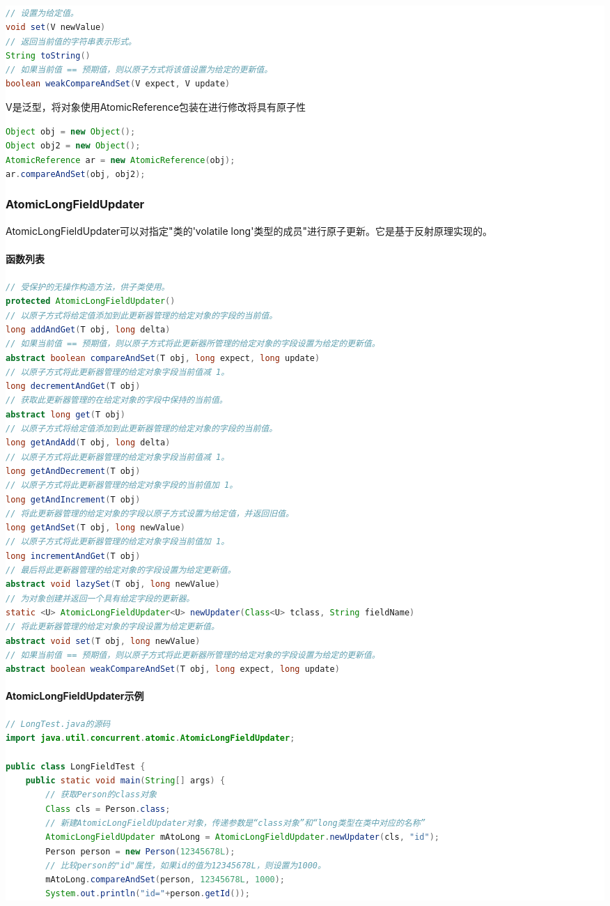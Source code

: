 ```java
// 设置为给定值。
void set(V newValue)
// 返回当前值的字符串表示形式。
String toString()
// 如果当前值 == 预期值，则以原子方式将该值设置为给定的更新值。
boolean weakCompareAndSet(V expect, V update)
```
V是泛型，将对象使用AtomicReference包装在进行修改将具有原子性
```java
Object obj = new Object();
Object obj2 = new Object();
AtomicReference ar = new AtomicReference(obj);
ar.compareAndSet(obj, obj2);
```

### AtomicLongFieldUpdater
AtomicLongFieldUpdater可以对指定"类的'volatile long'类型的成员"进行原子更新。它是基于反射原理实现的。
#### 函数列表
```java
// 受保护的无操作构造方法，供子类使用。
protected AtomicLongFieldUpdater()
// 以原子方式将给定值添加到此更新器管理的给定对象的字段的当前值。
long addAndGet(T obj, long delta)
// 如果当前值 == 预期值，则以原子方式将此更新器所管理的给定对象的字段设置为给定的更新值。
abstract boolean compareAndSet(T obj, long expect, long update)
// 以原子方式将此更新器管理的给定对象字段当前值减 1。
long decrementAndGet(T obj)
// 获取此更新器管理的在给定对象的字段中保持的当前值。
abstract long get(T obj)
// 以原子方式将给定值添加到此更新器管理的给定对象的字段的当前值。
long getAndAdd(T obj, long delta)
// 以原子方式将此更新器管理的给定对象字段当前值减 1。
long getAndDecrement(T obj)
// 以原子方式将此更新器管理的给定对象字段的当前值加 1。
long getAndIncrement(T obj)
// 将此更新器管理的给定对象的字段以原子方式设置为给定值，并返回旧值。
long getAndSet(T obj, long newValue)
// 以原子方式将此更新器管理的给定对象字段当前值加 1。
long incrementAndGet(T obj)
// 最后将此更新器管理的给定对象的字段设置为给定更新值。
abstract void lazySet(T obj, long newValue)
// 为对象创建并返回一个具有给定字段的更新器。
static <U> AtomicLongFieldUpdater<U> newUpdater(Class<U> tclass, String fieldName)
// 将此更新器管理的给定对象的字段设置为给定更新值。
abstract void set(T obj, long newValue)
// 如果当前值 == 预期值，则以原子方式将此更新器所管理的给定对象的字段设置为给定的更新值。
abstract boolean weakCompareAndSet(T obj, long expect, long update)
```
#### AtomicLongFieldUpdater示例
```java
// LongTest.java的源码
import java.util.concurrent.atomic.AtomicLongFieldUpdater;

public class LongFieldTest {
    public static void main(String[] args) {
        // 获取Person的class对象
        Class cls = Person.class;
        // 新建AtomicLongFieldUpdater对象，传递参数是“class对象”和“long类型在类中对应的名称”
        AtomicLongFieldUpdater mAtoLong = AtomicLongFieldUpdater.newUpdater(cls, "id");
        Person person = new Person(12345678L);
        // 比较person的"id"属性，如果id的值为12345678L，则设置为1000。
        mAtoLong.compareAndSet(person, 12345678L, 1000);
        System.out.println("id="+person.getId());
```